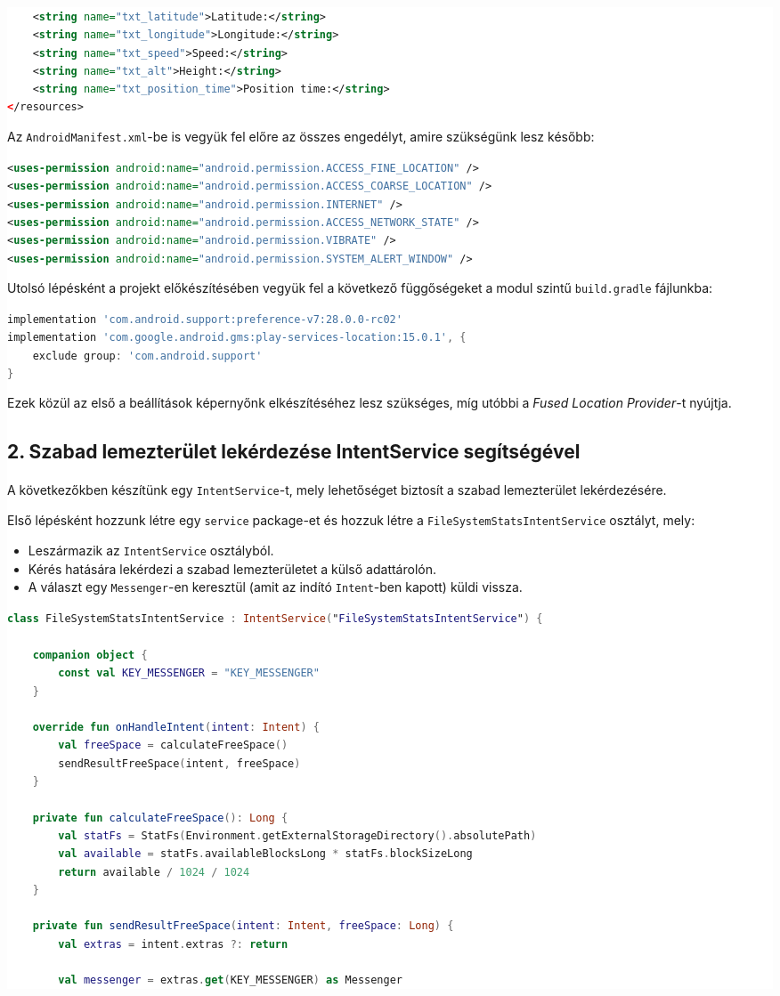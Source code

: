 ```xml
    <string name="txt_latitude">Latitude:</string>
    <string name="txt_longitude">Longitude:</string>
    <string name="txt_speed">Speed:</string>
    <string name="txt_alt">Height:</string>
    <string name="txt_position_time">Position time:</string>
</resources>
```

Az `AndroidManifest.xml`-be is vegyük fel előre az összes engedélyt, amire szükségünk lesz később:

```xml
<uses-permission android:name="android.permission.ACCESS_FINE_LOCATION" />
<uses-permission android:name="android.permission.ACCESS_COARSE_LOCATION" />
<uses-permission android:name="android.permission.INTERNET" />
<uses-permission android:name="android.permission.ACCESS_NETWORK_STATE" />
<uses-permission android:name="android.permission.VIBRATE" />
<uses-permission android:name="android.permission.SYSTEM_ALERT_WINDOW" />
```

Utolsó lépésként a projekt előkészítésében vegyük fel a következő függőségeket a modul szintű `build.gradle` fájlunkba:

```groovy
implementation 'com.android.support:preference-v7:28.0.0-rc02'
implementation 'com.google.android.gms:play-services-location:15.0.1', {
    exclude group: 'com.android.support'
}
```

Ezek közül az első a beállítások képernyőnk elkészítéséhez lesz szükséges, míg utóbbi a *Fused Location Provider*-t nyújtja. 

## 2. Szabad lemezterület lekérdezése IntentService segítségével

A következőkben készítünk egy `IntentService`-t, mely lehetőséget biztosít a szabad lemezterület lekérdezésére.

Első lépésként hozzunk létre egy `service` package-et és hozzuk létre a `FileSystemStatsIntentService` osztályt, mely:
* Leszármazik az `IntentService` osztályból.
* Kérés hatására lekérdezi a szabad lemezterületet a külső adattárolón.
* A választ egy `Messenger`-en keresztül (amit az indító `Intent`-ben kapott) küldi vissza.

```kotlin
class FileSystemStatsIntentService : IntentService("FileSystemStatsIntentService") {

    companion object {
        const val KEY_MESSENGER = "KEY_MESSENGER"
    }

    override fun onHandleIntent(intent: Intent) {
        val freeSpace = calculateFreeSpace()
        sendResultFreeSpace(intent, freeSpace)
    }

    private fun calculateFreeSpace(): Long {
        val statFs = StatFs(Environment.getExternalStorageDirectory().absolutePath)
        val available = statFs.availableBlocksLong * statFs.blockSizeLong
        return available / 1024 / 1024
    }

    private fun sendResultFreeSpace(intent: Intent, freeSpace: Long) {
        val extras = intent.extras ?: return
        
        val messenger = extras.get(KEY_MESSENGER) as Messenger

```